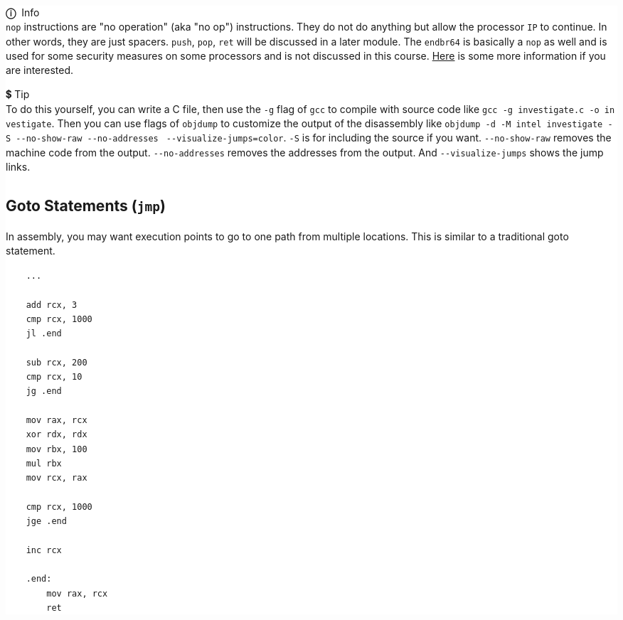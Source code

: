 <span class="box-purple"><span class="bar-purple">
    <span class="purple">**ⓘ**</span>&nbsp; Info   
</span><span class="inner">
`nop` instructions are "no operation" (aka "no op") instructions. They do not 
do anything but allow the processor `IP` to continue. In other words, they are 
just spacers. `push`, `pop`, `ret` will be discussed in a later module. The 
`endbr64` is basically a `nop` as well and is used for some security measures 
on some processors and is not discussed in this course. 
[Here](https://stackoverflow.com/questions/56905811/what-does-the-endbr64-instruction-actually-do)
is some more information if you are interested.
</span></span>

<span class="box-green"><span class="bar-green">
    💲 Tip   
</span><span class="inner">
To do this yourself, you can write a C file, then use the `-g` flag of `gcc` 
to compile with source code like `gcc -g investigate.c -o investigate`. Then 
you can use flags of `objdump` to customize the output of the disassembly like 
`objdump -d -M intel investigate -S --no-show-raw --no-addresses `
`--visualize-jumps=color`. `-S` is for including the source if you want. 
`--no-show-raw` removes the machine code from the output. `--no-addresses` 
removes the addresses from the output. And `--visualize-jumps` shows the 
jump links.
</span></span>


## Goto Statements (`jmp`)

In assembly, you may want execution points to go to one path from multiple 
locations. This is similar to a traditional goto statement.

```x86asm
    ...

    add rcx, 3
    cmp rcx, 1000
    jl .end

    sub rcx, 200
    cmp rcx, 10
    jg .end

    mov rax, rcx
    xor rdx, rdx
    mov rbx, 100
    mul rbx
    mov rcx, rax

    cmp rcx, 1000
    jge .end

    inc rcx

    .end:
        mov rax, rcx
        ret
```
